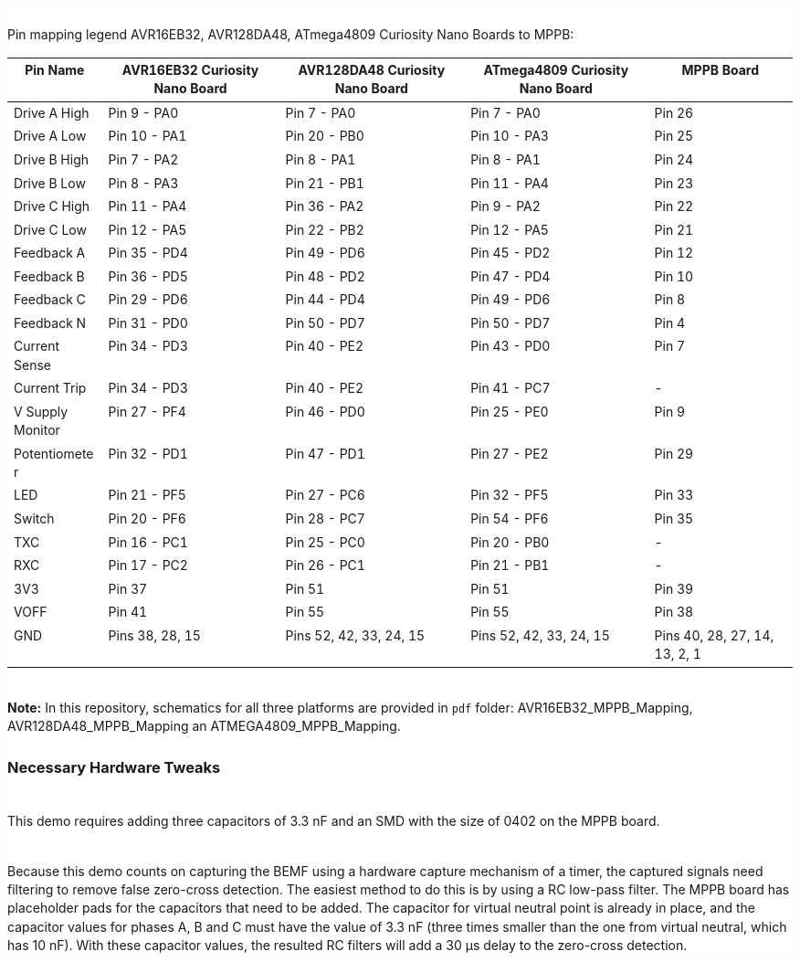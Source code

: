 
<br>Pin mapping legend AVR16EB32, AVR128DA48, ATmega4809 Curiosity Nano Boards to MPPB:

| Pin Name       | AVR16EB32 Curiosity Nano Board | AVR128DA48 Curiosity Nano Board | ATmega4809 Curiosity Nano Board | MPPB Board                  |
|----------------|--------------------------------|---------------------------------|---------------------------------|-----------------------------|
|Drive A High    |Pin 9 -  PA0                    |Pin 7 -  PA0                     |Pin 7 -   PA0                    |Pin 26                       |
|Drive A Low     |Pin 10 - PA1                    |Pin 20 - PB0                     |Pin 10 -  PA3                    |Pin 25                       |
|Drive B High    |Pin 7 -  PA2                    |Pin 8 -  PA1                     |Pin 8 -   PA1                    |Pin 24                       |
|Drive B Low     |Pin 8 -  PA3                    |Pin 21 - PB1                     |Pin 11 -  PA4                    |Pin 23                       |
|Drive C High    |Pin 11 - PA4                    |Pin 36 - PA2                     |Pin 9 -   PA2                    |Pin 22                       |
|Drive C Low     |Pin 12 - PA5                    |Pin 22 - PB2                     |Pin 12 -  PA5                    |Pin 21                       |
|Feedback A      |Pin 35 - PD4                    |Pin 49 - PD6                     |Pin 45 -  PD2                    |Pin 12                       |
|Feedback B      |Pin 36 - PD5                    |Pin 48 - PD2                     |Pin 47 -  PD4                    |Pin 10                       |
|Feedback C      |Pin 29 - PD6                    |Pin 44 - PD4                     |Pin 49 -  PD6                    |Pin 8                        |
|Feedback N      |Pin 31 - PD0                    |Pin 50 - PD7                     |Pin 50 -  PD7                    |Pin 4                        |
|Current Sense   |Pin 34 - PD3                    |Pin 40 - PE2                     |Pin 43 -  PD0                    |Pin 7                        |
|Current Trip    |Pin 34 - PD3                    |Pin 40 - PE2                     |Pin 41 -  PC7                    | -                           |
|V Supply Monitor|Pin 27 - PF4                    |Pin 46 - PD0                     |Pin 25 -  PE0                    |Pin 9                        |
|Potentiometer   |Pin 32 - PD1                    |Pin 47 - PD1                     |Pin 27 -  PE2                    |Pin 29                       |
|LED             |Pin 21 - PF5                    |Pin 27 - PC6                     |Pin 32 -  PF5                    |Pin 33                       |
|Switch          |Pin 20 - PF6                    |Pin 28 - PC7                     |Pin 54 -  PF6                    |Pin 35                       |
|TXC             |Pin 16 - PC1                    |Pin 25 - PC0                     |Pin 20 -  PB0                    | -                           |
|RXC             |Pin 17 - PC2                    |Pin 26 - PC1                     |Pin 21 -  PB1                    | -                           |
|3V3             |Pin 37                          |Pin 51                           |Pin 51                           |Pin 39                       |
|VOFF            |Pin 41                          |Pin 55                           |Pin 55                           |Pin 38                       |
|GND             |Pins 38, 28, 15                 |Pins 52, 42, 33, 24, 15          |Pins 52, 42, 33, 24, 15          |Pins 40, 28, 27, 14, 13, 2, 1|

<br><b>Note:</b> In this repository, schematics for all three platforms are provided in `pdf` folder: AVR16EB32_MPPB_Mapping, AVR128DA48_MPPB_Mapping an ATMEGA4809_MPPB_Mapping.</br>

### Necessary Hardware Tweaks

<br> This demo requires adding three capacitors of 3.3 nF and an SMD with the size of 0402 on the MPPB board.

<br> Because this demo counts on capturing the BEMF using a hardware capture mechanism of a timer, the captured signals need filtering to remove false zero-cross detection. The easiest method to do this is by using a RC low-pass filter. The MPPB board has placeholder pads for the capacitors that need to be added. The capacitor for virtual neutral point is already in place, and the capacitor values for phases A, B and C must have the value of 3.3 nF (three times smaller than the one from virtual neutral, which has 10 nF). With these capacitor values, the resulted RC filters will add a 30 µs delay to the zero-cross detection.
